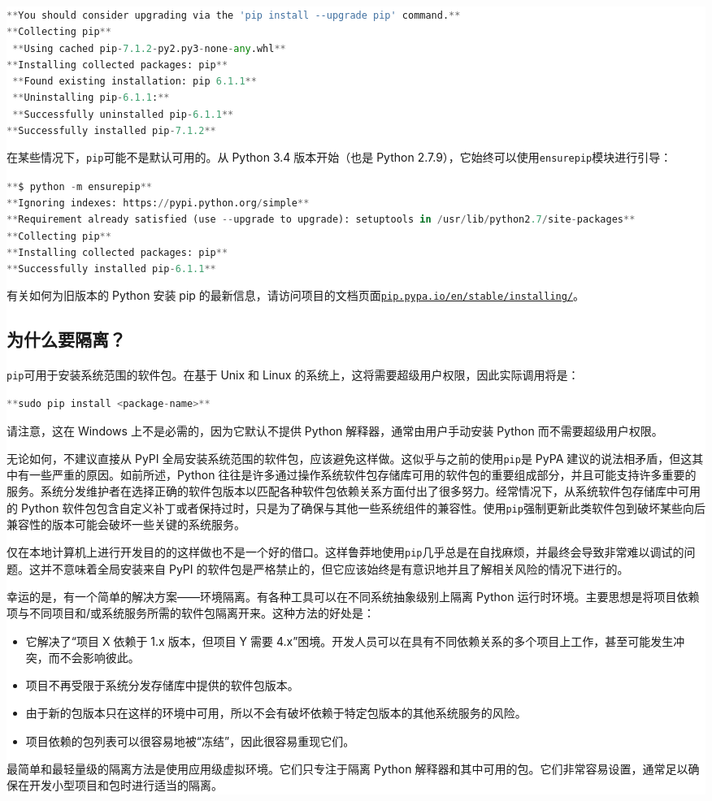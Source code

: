 ```py
**You should consider upgrading via the 'pip install --upgrade pip' command.**
**Collecting pip**
 **Using cached pip-7.1.2-py2.py3-none-any.whl**
**Installing collected packages: pip**
 **Found existing installation: pip 6.1.1**
 **Uninstalling pip-6.1.1:**
 **Successfully uninstalled pip-6.1.1**
**Successfully installed pip-7.1.2**

```

在某些情况下，`pip`可能不是默认可用的。从 Python 3.4 版本开始（也是 Python 2.7.9），它始终可以使用`ensurepip`模块进行引导：

```py
**$ python -m ensurepip**
**Ignoring indexes: https://pypi.python.org/simple**
**Requirement already satisfied (use --upgrade to upgrade): setuptools in /usr/lib/python2.7/site-packages**
**Collecting pip**
**Installing collected packages: pip**
**Successfully installed pip-6.1.1**

```

有关如何为旧版本的 Python 安装 pip 的最新信息，请访问项目的文档页面[`pip.pypa.io/en/stable/installing/`](https://pip.pypa.io/en/stable/installing/)。

## 为什么要隔离？

`pip`可用于安装系统范围的软件包。在基于 Unix 和 Linux 的系统上，这将需要超级用户权限，因此实际调用将是：

```py
**sudo pip install <package-name>**

```

请注意，这在 Windows 上不是必需的，因为它默认不提供 Python 解释器，通常由用户手动安装 Python 而不需要超级用户权限。

无论如何，不建议直接从 PyPI 全局安装系统范围的软件包，应该避免这样做。这似乎与之前的使用`pip`是 PyPA 建议的说法相矛盾，但这其中有一些严重的原因。如前所述，Python 往往是许多通过操作系统软件包存储库可用的软件包的重要组成部分，并且可能支持许多重要的服务。系统分发维护者在选择正确的软件包版本以匹配各种软件包依赖关系方面付出了很多努力。经常情况下，从系统软件包存储库中可用的 Python 软件包包含自定义补丁或者保持过时，只是为了确保与其他一些系统组件的兼容性。使用`pip`强制更新此类软件包到破坏某些向后兼容性的版本可能会破坏一些关键的系统服务。

仅在本地计算机上进行开发目的的这样做也不是一个好的借口。这样鲁莽地使用`pip`几乎总是在自找麻烦，并最终会导致非常难以调试的问题。这并不意味着全局安装来自 PyPI 的软件包是严格禁止的，但它应该始终是有意识地并且了解相关风险的情况下进行的。

幸运的是，有一个简单的解决方案——环境隔离。有各种工具可以在不同系统抽象级别上隔离 Python 运行时环境。主要思想是将项目依赖项与不同项目和/或系统服务所需的软件包隔离开来。这种方法的好处是：

+   它解决了“项目 X 依赖于 1.x 版本，但项目 Y 需要 4.x”困境。开发人员可以在具有不同依赖关系的多个项目上工作，甚至可能发生冲突，而不会影响彼此。

+   项目不再受限于系统分发存储库中提供的软件包版本。

+   由于新的包版本只在这样的环境中可用，所以不会有破坏依赖于特定包版本的其他系统服务的风险。

+   项目依赖的包列表可以很容易地被“冻结”，因此很容易重现它们。

最简单和最轻量级的隔离方法是使用应用级虚拟环境。它们只专注于隔离 Python 解释器和其中可用的包。它们非常容易设置，通常足以确保在开发小型项目和包时进行适当的隔离。
